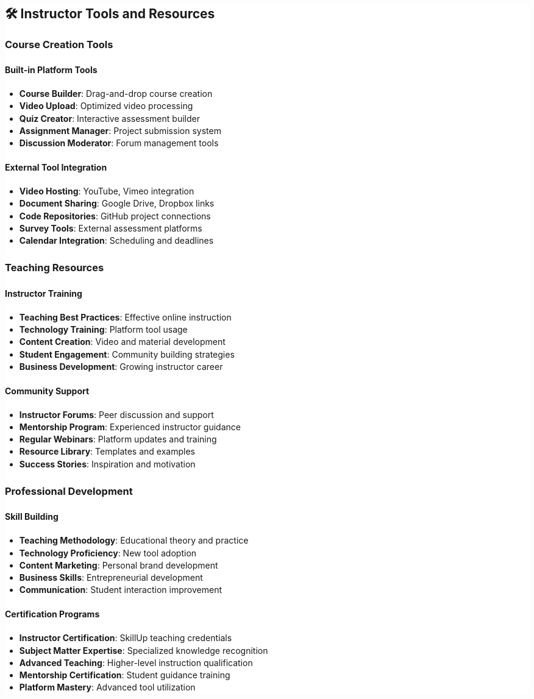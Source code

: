 ## 🛠️ Instructor Tools and Resources

### Course Creation Tools

#### Built-in Platform Tools
- **Course Builder**: Drag-and-drop course creation
- **Video Upload**: Optimized video processing
- **Quiz Creator**: Interactive assessment builder
- **Assignment Manager**: Project submission system
- **Discussion Moderator**: Forum management tools

#### External Tool Integration
- **Video Hosting**: YouTube, Vimeo integration
- **Document Sharing**: Google Drive, Dropbox links
- **Code Repositories**: GitHub project connections
- **Survey Tools**: External assessment platforms
- **Calendar Integration**: Scheduling and deadlines

### Teaching Resources

#### Instructor Training
- **Teaching Best Practices**: Effective online instruction
- **Technology Training**: Platform tool usage
- **Content Creation**: Video and material development
- **Student Engagement**: Community building strategies
- **Business Development**: Growing instructor career

#### Community Support
- **Instructor Forums**: Peer discussion and support
- **Mentorship Program**: Experienced instructor guidance
- **Regular Webinars**: Platform updates and training
- **Resource Library**: Templates and examples
- **Success Stories**: Inspiration and motivation

### Professional Development

#### Skill Building
- **Teaching Methodology**: Educational theory and practice
- **Technology Proficiency**: New tool adoption
- **Content Marketing**: Personal brand development
- **Business Skills**: Entrepreneurial development
- **Communication**: Student interaction improvement

#### Certification Programs
- **Instructor Certification**: SkillUp teaching credentials
- **Subject Matter Expertise**: Specialized knowledge recognition
- **Advanced Teaching**: Higher-level instruction qualification
- **Mentorship Certification**: Student guidance training
- **Platform Mastery**: Advanced tool utilization
